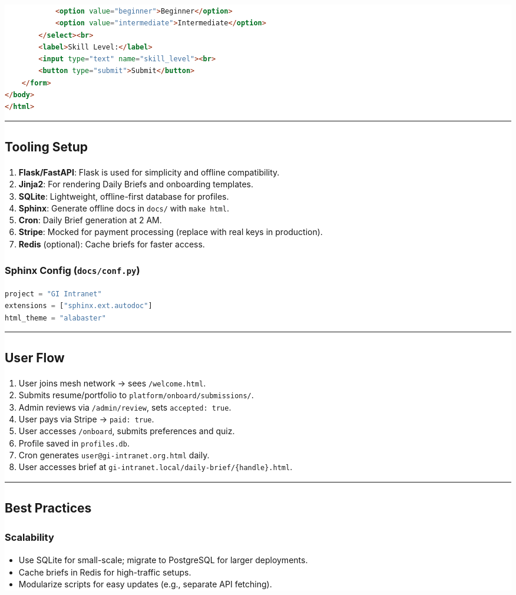 ```html
            <option value="beginner">Beginner</option>
            <option value="intermediate">Intermediate</option>
        </select><br>
        <label>Skill Level:</label>
        <input type="text" name="skill_level"><br>
        <button type="submit">Submit</button>
    </form>
</body>
</html>
```

---

## Tooling Setup

1. **Flask/FastAPI**: Flask is used for simplicity and offline compatibility.
2. **Jinja2**: For rendering Daily Briefs and onboarding templates.
3. **SQLite**: Lightweight, offline-first database for profiles.
4. **Sphinx**: Generate offline docs in `docs/` with `make html`.
5. **Cron**: Daily Brief generation at 2 AM.
6. **Stripe**: Mocked for payment processing (replace with real keys in production).
7. **Redis** (optional): Cache briefs for faster access.

### Sphinx Config (`docs/conf.py`)

```python
project = "GI Intranet"
extensions = ["sphinx.ext.autodoc"]
html_theme = "alabaster"
```

---

## User Flow

1. User joins mesh network → sees `/welcome.html`.
2. Submits resume/portfolio to `platform/onboard/submissions/`.
3. Admin reviews via `/admin/review`, sets `accepted: true`.
4. User pays via Stripe → `paid: true`.
5. User accesses `/onboard`, submits preferences and quiz.
6. Profile saved in `profiles.db`.
7. Cron generates `user@gi-intranet.org.html` daily.
8. User accesses brief at `gi-intranet.local/daily-brief/{handle}.html`.

---

## Best Practices

### Scalability
- Use SQLite for small-scale; migrate to PostgreSQL for larger deployments.
- Cache briefs in Redis for high-traffic setups.
- Modularize scripts for easy updates (e.g., separate API fetching).

